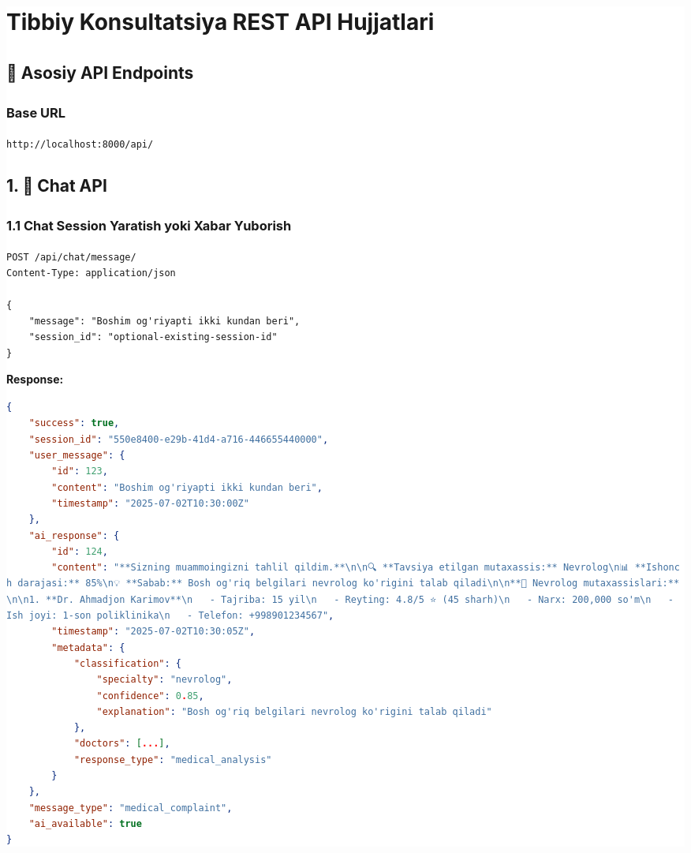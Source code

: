 # Tibbiy Konsultatsiya REST API Hujjatlari

## 🚀 Asosiy API Endpoints

### Base URL
```
http://localhost:8000/api/
```

## 1. 💬 Chat API

### 1.1 Chat Session Yaratish yoki Xabar Yuborish
```http
POST /api/chat/message/
Content-Type: application/json

{
    "message": "Boshim og'riyapti ikki kundan beri",
    "session_id": "optional-existing-session-id"
}
```

**Response:**
```json
{
    "success": true,
    "session_id": "550e8400-e29b-41d4-a716-446655440000",
    "user_message": {
        "id": 123,
        "content": "Boshim og'riyapti ikki kundan beri",
        "timestamp": "2025-07-02T10:30:00Z"
    },
    "ai_response": {
        "id": 124,
        "content": "**Sizning muammoingizni tahlil qildim.**\n\n🔍 **Tavsiya etilgan mutaxassis:** Nevrolog\n📊 **Ishonch darajasi:** 85%\n💡 **Sabab:** Bosh og'riq belgilari nevrolog ko'rigini talab qiladi\n\n**🏥 Nevrolog mutaxassislari:**\n\n1. **Dr. Ahmadjon Karimov**\n   - Tajriba: 15 yil\n   - Reyting: 4.8/5 ⭐ (45 sharh)\n   - Narx: 200,000 so'm\n   - Ish joyi: 1-son poliklinika\n   - Telefon: +998901234567",
        "timestamp": "2025-07-02T10:30:05Z",
        "metadata": {
            "classification": {
                "specialty": "nevrolog",
                "confidence": 0.85,
                "explanation": "Bosh og'riq belgilari nevrolog ko'rigini talab qiladi"
            },
            "doctors": [...],
            "response_type": "medical_analysis"
        }
    },
    "message_type": "medical_complaint",
    "ai_available": true
}
```
